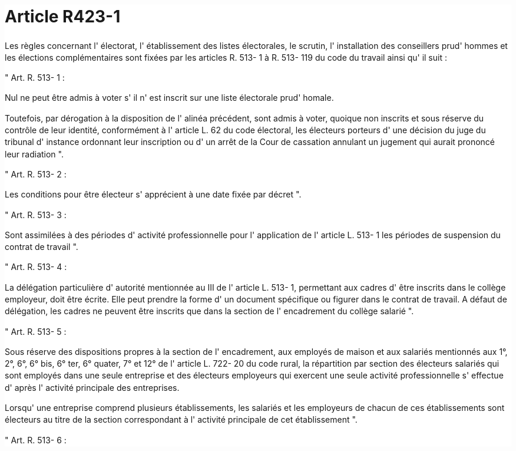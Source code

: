 # Article R423-1

Les règles concernant l' électorat, l' établissement des listes électorales, le scrutin, l' installation des conseillers
prud' hommes et les élections complémentaires sont fixées par les articles R. 513- 1 à R. 513- 119 du code du travail ainsi
qu' il suit : 

" Art. R. 513- 1 : 

Nul ne peut être admis à voter s' il n' est inscrit sur une liste électorale prud' homale. 

Toutefois, par dérogation à la disposition de l' alinéa précédent, sont admis à voter, quoique non inscrits et sous réserve
du contrôle de leur identité, conformément à l' article L. 62 du code électoral, les électeurs porteurs d' une décision du
juge du tribunal d' instance ordonnant leur inscription ou d' un arrêt de la Cour de cassation annulant un jugement qui
aurait prononcé leur radiation ". 

" Art. R. 513- 2 : 

Les conditions pour être électeur s' apprécient à une date fixée par décret ". 

" Art. R. 513- 3 : 

Sont assimilées à des périodes d' activité professionnelle pour l' application de l' article L. 513- 1 les périodes de
suspension du contrat de travail ". 

" Art. R. 513- 4 : 

La délégation particulière d' autorité mentionnée au III de l' article L. 513- 1, permettant aux cadres d' être inscrits dans
le collège employeur, doit être écrite. Elle peut prendre la forme d' un document spécifique ou figurer dans le contrat de
travail. A défaut de délégation, les cadres ne peuvent être inscrits que dans la section de l' encadrement du collège salarié
". 

" Art. R. 513- 5 : 

Sous réserve des dispositions propres à la section de l' encadrement, aux employés de maison et aux salariés mentionnés aux
1°, 2°, 6°, 6° bis, 6° ter, 6° quater, 7° et 12° de l' article L. 722- 20 du code rural, la répartition par section des
électeurs salariés qui sont employés dans une seule entreprise et des électeurs employeurs qui exercent une seule activité
professionnelle s' effectue d' après l' activité principale des entreprises. 

Lorsqu' une entreprise comprend plusieurs établissements, les salariés et les employeurs de chacun de ces établissements sont
électeurs au titre de la section correspondant à l' activité principale de cet établissement ". 

" Art. R. 513- 6 : 
